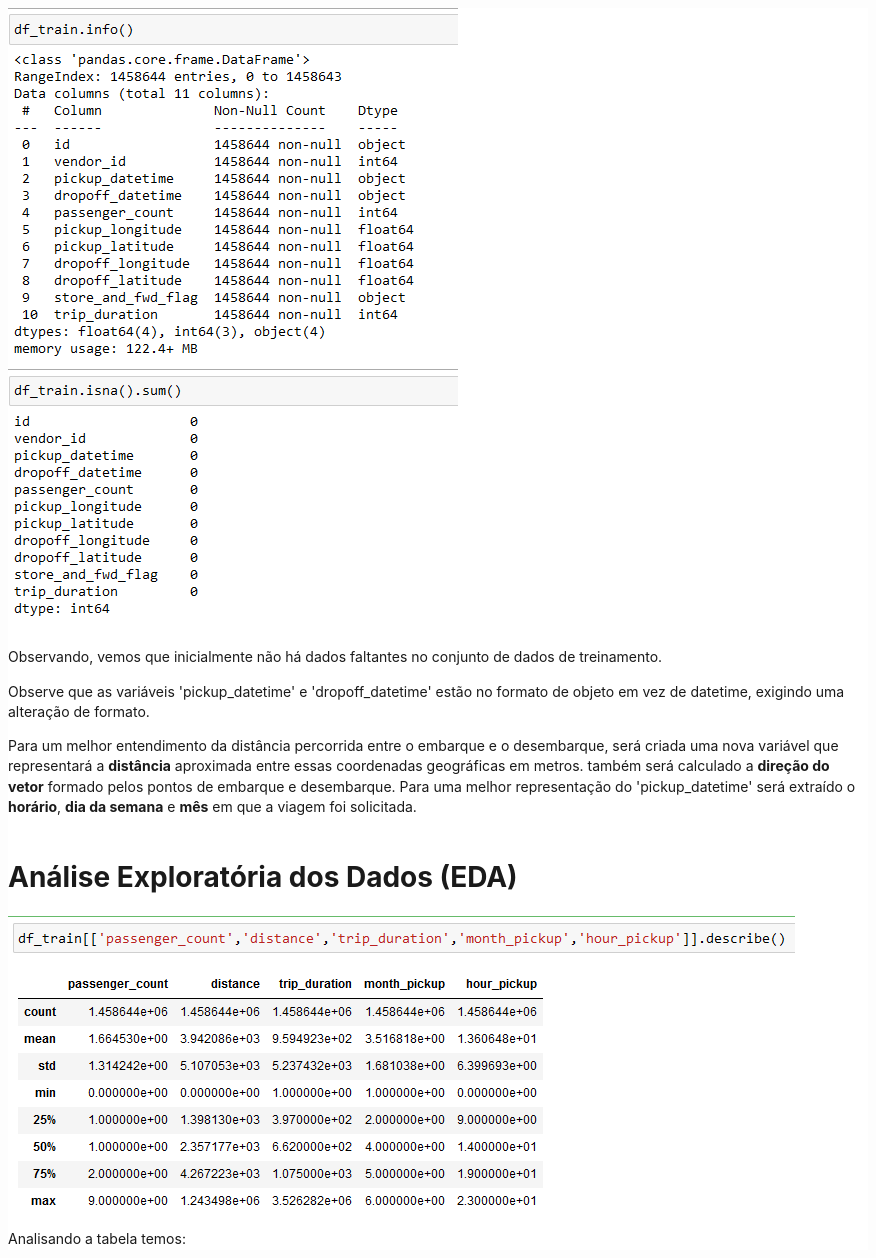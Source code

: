 <img src="/New york city - taxi trip duration/project_prints/data_null.png ">

Observando, vemos que inicialmente não há dados faltantes no conjunto de dados de treinamento.

Observe que as variáveis 'pickup_datetime' e 'dropoff_datetime' estão no formato de objeto em vez de datetime, exigindo uma alteração de formato.

Para um melhor entendimento da distância percorrida entre o embarque e o desembarque, será criada uma nova variável que representará a **distância** aproximada entre essas coordenadas geográficas em metros. também será calculado a **direção do vetor** formado pelos pontos de embarque e desembarque.
Para uma melhor representação do 'pickup_datetime' será extraído o **horário**, **dia da semana** e **mês** em que a viagem foi solicitada.

# **Análise Exploratória dos Dados (EDA)**

<img src="/New york city - taxi trip duration/project_prints/img_01.png ">
Analisando a tabela temos: